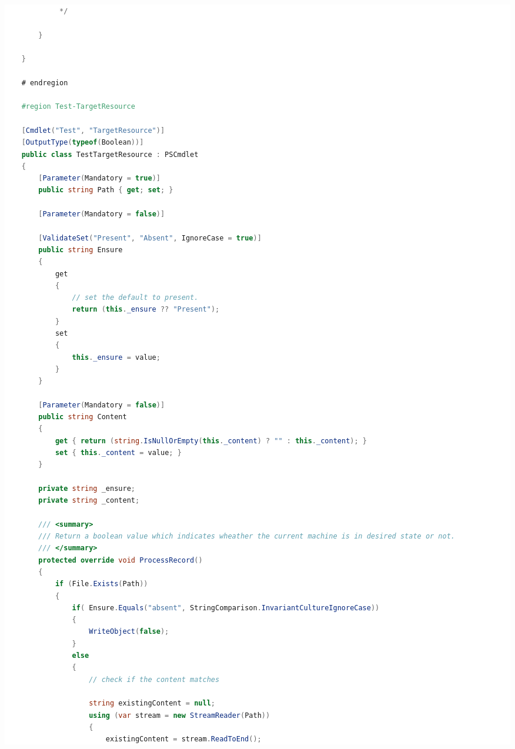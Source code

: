 ```C#
             */

        }

    }

    # endregion

    #region Test-TargetResource

    [Cmdlet("Test", "TargetResource")]
    [OutputType(typeof(Boolean))]
    public class TestTargetResource : PSCmdlet
    {
        [Parameter(Mandatory = true)]
        public string Path { get; set; }

        [Parameter(Mandatory = false)]

        [ValidateSet("Present", "Absent", IgnoreCase = true)]
        public string Ensure
        {
            get
            {
                // set the default to present.
                return (this._ensure ?? "Present");
            }
            set
            {
                this._ensure = value;
            }
        }

        [Parameter(Mandatory = false)]
        public string Content
        {
            get { return (string.IsNullOrEmpty(this._content) ? "" : this._content); }
            set { this._content = value; }
        }

        private string _ensure;
        private string _content;

        /// <summary>
        /// Return a boolean value which indicates wheather the current machine is in desired state or not.
        /// </summary>
        protected override void ProcessRecord()
        {
            if (File.Exists(Path))
            {
                if( Ensure.Equals("absent", StringComparison.InvariantCultureIgnoreCase))
                {
                    WriteObject(false);
                }
                else
                {
                    // check if the content matches

                    string existingContent = null;
                    using (var stream = new StreamReader(Path))
                    {
                        existingContent = stream.ReadToEnd();
```